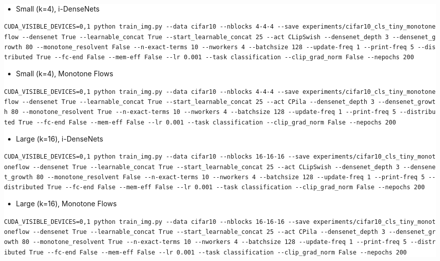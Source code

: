 * Small (k=4), i-DenseNets
```
CUDA_VISIBLE_DEVICES=0,1 python train_img.py --data cifar10 --nblocks 4-4-4 --save experiments/cifar10_cls_tiny_monotoneflow --densenet True --learnable_concat True --start_learnable_concat 25 --act CLipSwish --densenet_depth 3 --densenet_growth 80 --monotone_resolvent False --n-exact-terms 10 --nworkers 4 --batchsize 128 --update-freq 1 --print-freq 5 --distributed True --fc-end False --mem-eff False --lr 0.001 --task classification --clip_grad_norm False --nepochs 200
```

* Small (k=4), Monotone Flows
```
CUDA_VISIBLE_DEVICES=0,1 python train_img.py --data cifar10 --nblocks 4-4-4 --save experiments/cifar10_cls_tiny_monotoneflow --densenet True --learnable_concat True --start_learnable_concat 25 --act CPila --densenet_depth 3 --densenet_growth 80 --monotone_resolvent True --n-exact-terms 10 --nworkers 4 --batchsize 128 --update-freq 1 --print-freq 5 --distributed True --fc-end False --mem-eff False --lr 0.001 --task classification --clip_grad_norm False --nepochs 200
```

* Large (k=16), i-DenseNets
```
CUDA_VISIBLE_DEVICES=0,1 python train_img.py --data cifar10 --nblocks 16-16-16 --save experiments/cifar10_cls_tiny_monotoneflow --densenet True --learnable_concat True --start_learnable_concat 25 --act CLipSwish --densenet_depth 3 --densenet_growth 80 --monotone_resolvent False --n-exact-terms 10 --nworkers 4 --batchsize 128 --update-freq 1 --print-freq 5 --distributed True --fc-end False --mem-eff False --lr 0.001 --task classification --clip_grad_norm False --nepochs 200
```

* Large (k=16), Monotone Flows
```
CUDA_VISIBLE_DEVICES=0,1 python train_img.py --data cifar10 --nblocks 16-16-16 --save experiments/cifar10_cls_tiny_monotoneflow --densenet True --learnable_concat True --start_learnable_concat 25 --act CPila --densenet_depth 3 --densenet_growth 80 --monotone_resolvent True --n-exact-terms 10 --nworkers 4 --batchsize 128 --update-freq 1 --print-freq 5 --distributed True --fc-end False --mem-eff False --lr 0.001 --task classification --clip_grad_norm False --nepochs 200
```

